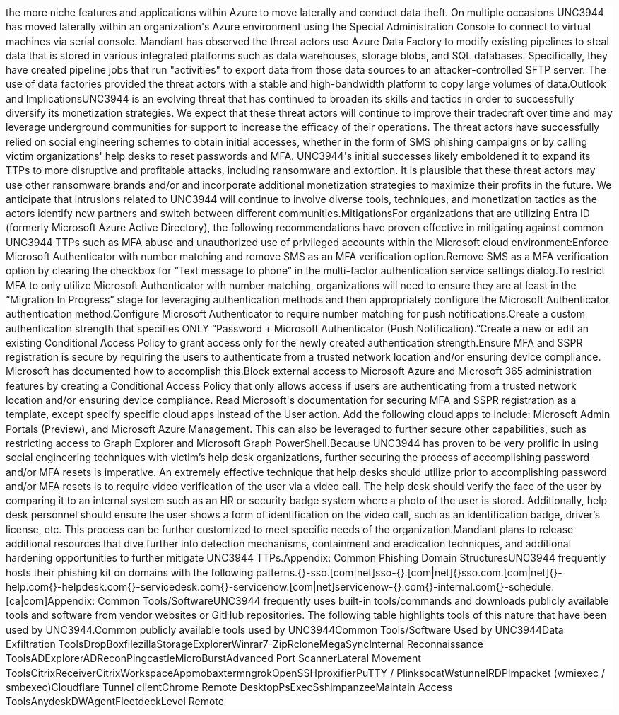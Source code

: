 the more niche features and applications within Azure to move laterally and conduct data theft. On multiple occasions UNC3944 has moved laterally within an organization's Azure environment using the Special Administration Console to connect to virtual machines via serial console. Mandiant has observed the threat actors use Azure Data Factory to modify existing pipelines to steal data that is stored in various integrated platforms such as data warehouses, storage blobs, and SQL databases. Specifically, they have created pipeline jobs that run "activities" to export data from those data sources to an attacker-controlled SFTP server. The use of data factories provided the threat actors with a stable and high-bandwidth platform to copy large volumes of data.Outlook and ImplicationsUNC3944 is an evolving threat that has continued to broaden its skills and tactics in order to successfully diversify its monetization strategies. We expect that these threat actors will continue to improve their tradecraft over time and may leverage underground communities for support to increase the efficacy of their operations. The threat actors have successfully relied on social engineering schemes to obtain initial accesses, whether in the form of SMS phishing campaigns or by calling victim organizations' help desks to reset passwords and MFA. UNC3944's initial successes likely emboldened it to expand its TTPs to more disruptive and profitable attacks, including ransomware and extortion. It is plausible that these threat actors may use other ransomware brands and/or and incorporate additional monetization strategies to maximize their profits in the future. We anticipate that intrusions related to UNC3944 will continue to involve diverse tools, techniques, and monetization tactics as the actors identify new partners and switch between different communities.MitigationsFor organizations that are utilizing Entra ID (formerly Microsoft Azure Active Directory), the following recommendations have proven effective in mitigating against common UNC3944 TTPs such as MFA abuse and unauthorized use of privileged accounts within the Microsoft cloud environment:Enforce Microsoft Authenticator with number matching and remove SMS as an MFA verification option.Remove SMS as a MFA verification option by clearing the checkbox for “Text message to phone” in the multi-factor authentication service settings dialog.To restrict MFA to only utilize Microsoft Authenticator with number matching, organizations will need to ensure they are at least in the “Migration In Progress” stage for leveraging authentication methods and then appropriately configure the Microsoft Authenticator authentication method.Configure Microsoft Authenticator to require number matching for push notifications.Create a custom authentication strength that specifies ONLY “Password + Microsoft Authenticator (Push Notification).”Create a new or edit an existing Conditional Access Policy to grant access only for the newly created authentication strength.Ensure MFA and SSPR registration is secure by requiring the users to authenticate from a trusted network location and/or ensuring device compliance. Microsoft has documented how to accomplish this.Block external access to Microsoft Azure and Microsoft 365 administration features by creating a Conditional Access Policy that only allows access if users are authenticating from a trusted network location and/or ensuring device compliance. Read Microsoft's documentation for securing MFA and SSPR registration as a template, except specify specific cloud apps instead of the User action. Add the following cloud apps to include: Microsoft Admin Portals (Preview), and Microsoft Azure Management. This can also be leveraged to further secure other capabilities, such as restricting access to Graph Explorer and Microsoft Graph PowerShell.Because UNC3944 has proven to be very prolific in using social engineering techniques with victim’s help desk organizations, further securing the process of accomplishing password and/or MFA resets is imperative. An extremely effective technique that help desks should utilize prior to accomplishing password and/or MFA resets is to require video verification of the user via a video call. The help desk should verify the face of the user by comparing it to an internal system such as an HR or security badge system where a photo of the user is stored. Additionally, help desk personnel should ensure the user shows a form of identification on the video call, such as an identification badge, driver’s license, etc. This process can be further customized to meet specific needs of the organization.Mandiant plans to release additional resources that dive further into detection mechanisms, containment and eradication techniques, and additional hardening opportunities to further mitigate UNC3944 TTPs.Appendix: Common Phishing Domain StructuresUNC3944 frequently hosts their phishing kit on domains with the following patterns.{}-sso.[com|net]sso-{}.[com|net]{}sso.com.[com|net]{}-help.com{}-helpdesk.com{}-servicedesk.com{}-servicenow.[com|net]servicenow-{}.com{}-internal.com{}-schedule.[ca|com]Appendix: Common Tools/SoftwareUNC3944 frequently uses built-in tools/commands and downloads publicly available tools and software from vendor websites or GitHub repositories. The following table highlights tools of this nature that have been used by UNC3944.Common publicly available tools used by UNC3944Common Tools/Software Used by UNC3944Data Exfiltration ToolsDropBoxfilezillaStorageExplorerWinrar7-ZipRcloneMegaSyncInternal Reconnaissance ToolsADExplorerADReconPingcastleMicroBurstAdvanced Port ScannerLateral Movement ToolsCitrixReceiverCitrixWorkspaceAppmobaxtermngrokOpenSSHproxifierPuTTY / PlinksocatWstunnelRDPImpacket (wmiexec / smbexec)Cloudflare Tunnel clientChrome Remote DesktopPsExecSshimpanzeeMaintain Access ToolsAnydeskDWAgentFleetdeckLevel Remote